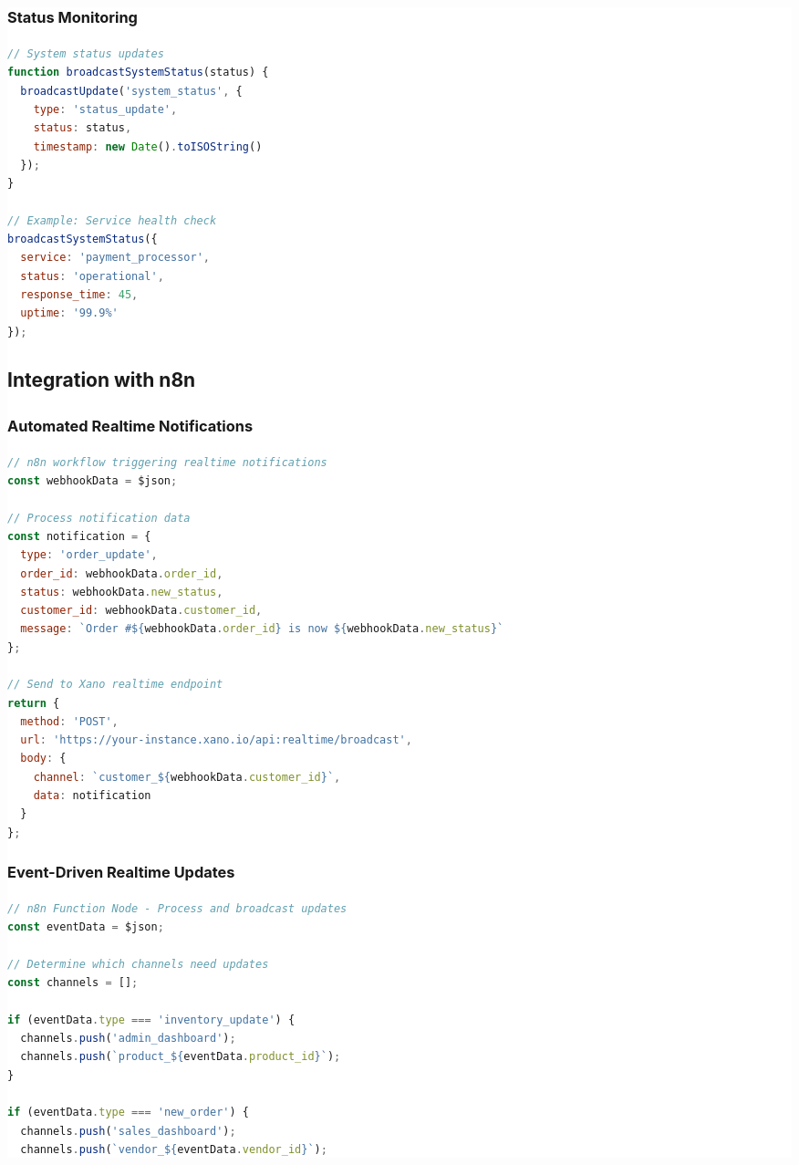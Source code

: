### Status Monitoring
```javascript
// System status updates
function broadcastSystemStatus(status) {
  broadcastUpdate('system_status', {
    type: 'status_update',
    status: status,
    timestamp: new Date().toISOString()
  });
}

// Example: Service health check
broadcastSystemStatus({
  service: 'payment_processor',
  status: 'operational',
  response_time: 45,
  uptime: '99.9%'
});
```

## Integration with n8n

### Automated Realtime Notifications
```javascript
// n8n workflow triggering realtime notifications
const webhookData = $json;

// Process notification data
const notification = {
  type: 'order_update',
  order_id: webhookData.order_id,
  status: webhookData.new_status,
  customer_id: webhookData.customer_id,
  message: `Order #${webhookData.order_id} is now ${webhookData.new_status}`
};

// Send to Xano realtime endpoint
return {
  method: 'POST',
  url: 'https://your-instance.xano.io/api:realtime/broadcast',
  body: {
    channel: `customer_${webhookData.customer_id}`,
    data: notification
  }
};
```

### Event-Driven Realtime Updates
```javascript
// n8n Function Node - Process and broadcast updates
const eventData = $json;

// Determine which channels need updates
const channels = [];

if (eventData.type === 'inventory_update') {
  channels.push('admin_dashboard');
  channels.push(`product_${eventData.product_id}`);
}

if (eventData.type === 'new_order') {
  channels.push('sales_dashboard');
  channels.push(`vendor_${eventData.vendor_id}`);
```